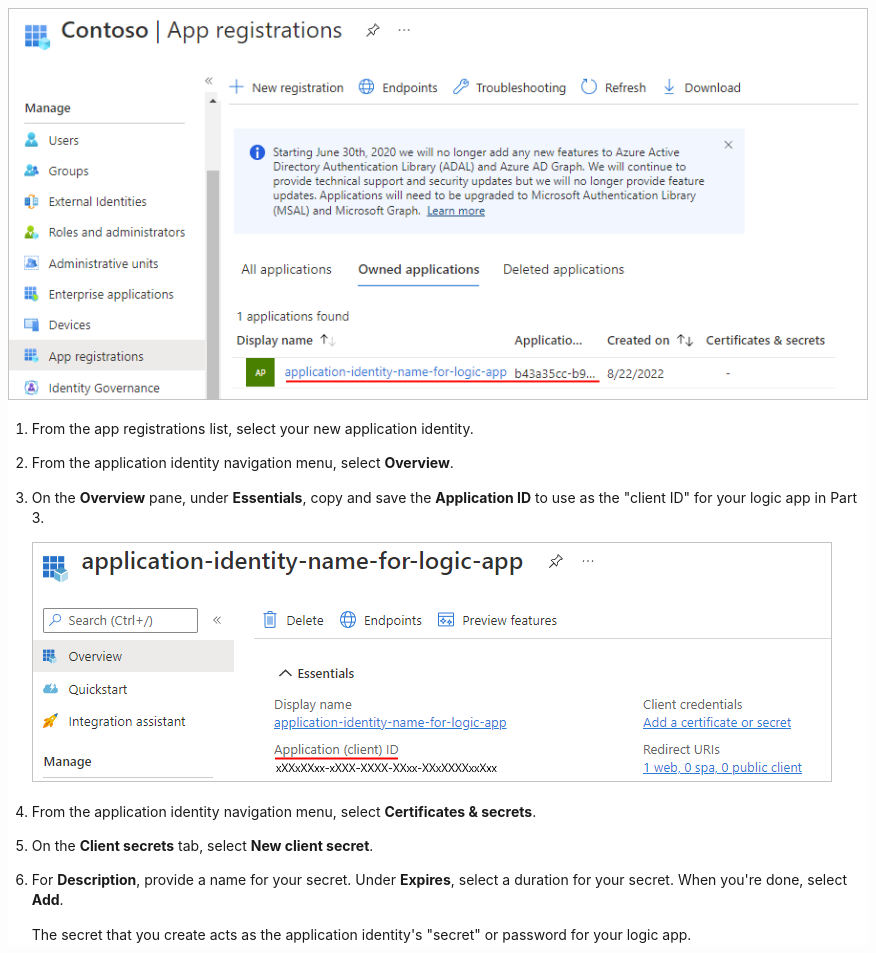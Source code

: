    ![Screenshot showing the application identity for your logic app.](./media/logic-apps-custom-api-authentication/logic-app-identity-created.png)

1. From the app registrations list, select your new application identity.

1. From the application identity navigation menu, select **Overview**.

1. On the **Overview** pane, under **Essentials**, copy and save the **Application ID** to use as the "client ID" for your logic app in Part 3.

   ![Screenshot showing the application (client) ID underlined.](./media/logic-apps-custom-api-authentication/logic-app-application-id.png)

1. From the application identity navigation menu, select **Certificates & secrets**.

1. On the **Client secrets** tab, select **New client secret**.

1. For **Description**, provide a name for your secret. Under **Expires**, select a duration for your secret. When you're done, select **Add**.

   The secret that you create acts as the application identity's "secret" or password for your logic app.
